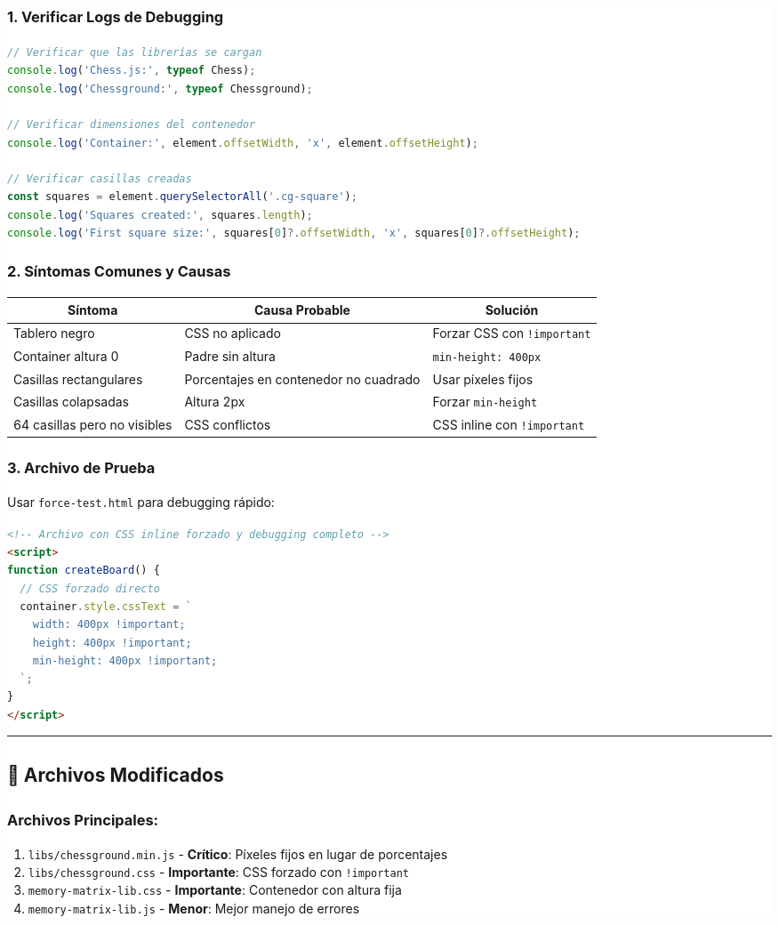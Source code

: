 ### 1. **Verificar Logs de Debugging**
```javascript
// Verificar que las librerías se cargan
console.log('Chess.js:', typeof Chess);
console.log('Chessground:', typeof Chessground);

// Verificar dimensiones del contenedor
console.log('Container:', element.offsetWidth, 'x', element.offsetHeight);

// Verificar casillas creadas
const squares = element.querySelectorAll('.cg-square');
console.log('Squares created:', squares.length);
console.log('First square size:', squares[0]?.offsetWidth, 'x', squares[0]?.offsetHeight);
```

### 2. **Síntomas Comunes y Causas**

| Síntoma | Causa Probable | Solución |
|---------|----------------|----------|
| Tablero negro | CSS no aplicado | Forzar CSS con `!important` |
| Container altura 0 | Padre sin altura | `min-height: 400px` |
| Casillas rectangulares | Porcentajes en contenedor no cuadrado | Usar píxeles fijos |
| Casillas colapsadas | Altura 2px | Forzar `min-height` |
| 64 casillas pero no visibles | CSS conflictos | CSS inline con `!important` |

### 3. **Archivo de Prueba**
Usar `force-test.html` para debugging rápido:
```html
<!-- Archivo con CSS inline forzado y debugging completo -->
<script>
function createBoard() {
  // CSS forzado directo
  container.style.cssText = `
    width: 400px !important;
    height: 400px !important;
    min-height: 400px !important;
  `;
}
</script>
```

---

## 🔧 **Archivos Modificados**

### Archivos Principales:
1. `libs/chessground.min.js` - **Crítico**: Píxeles fijos en lugar de porcentajes
2. `libs/chessground.css` - **Importante**: CSS forzado con `!important`
3. `memory-matrix-lib.css` - **Importante**: Contenedor con altura fija
4. `memory-matrix-lib.js` - **Menor**: Mejor manejo de errores
